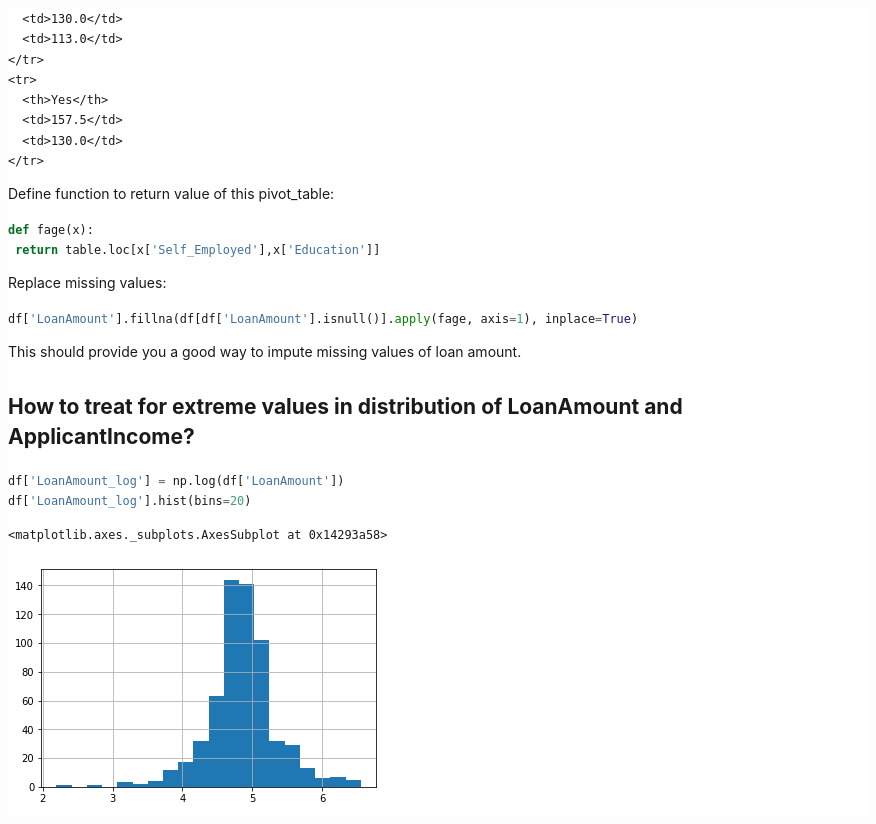       <td>130.0</td>
      <td>113.0</td>
    </tr>
    <tr>
      <th>Yes</th>
      <td>157.5</td>
      <td>130.0</td>
    </tr>
  </tbody>
</table>
</div>



Define function to return value of this pivot_table:


```python
def fage(x):
 return table.loc[x['Self_Employed'],x['Education']]
```

Replace missing values:


```python
df['LoanAmount'].fillna(df[df['LoanAmount'].isnull()].apply(fage, axis=1), inplace=True)
```

This should provide you a good way to impute missing values of loan amount.

## How to treat for extreme values in distribution of LoanAmount and ApplicantIncome?


```python
df['LoanAmount_log'] = np.log(df['LoanAmount'])
df['LoanAmount_log'].hist(bins=20)
```




    <matplotlib.axes._subplots.AxesSubplot at 0x14293a58>




![png](./Ass4Images/output_48_1.png)

